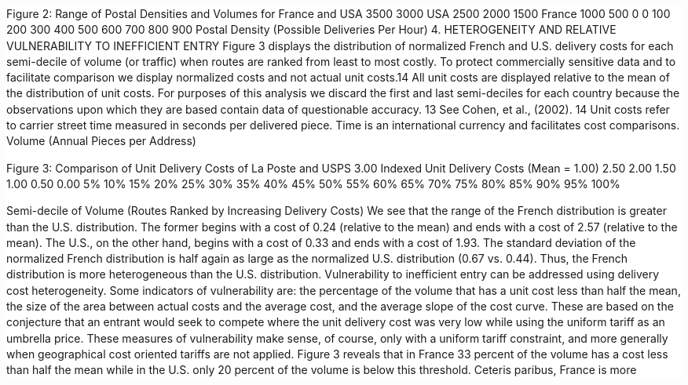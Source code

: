 Figure 2: Range of Postal Densities and Volumes for <geo  id='3017382'>France</geo> and
<geo  id='6252001'>USA</geo>
3500
3000
<geo  id='6252001'>USA</geo> 2500
2000
1500
<geo  id='3017382'>France</geo> 1000
500
0
0 100 200 300 400 500 600 700 800 900
Postal Density (Possible Deliveries Per Hour)
4. HETEROGENEITY AND RELATIVE VULNERABILITY TO INEFFICIENT
ENTRY
Figure 3 displays the distribution of normalized French and <geo  id='6252001'>U.S.</geo>
delivery costs for each semi-decile of volume (or traffic) when
routes are ranked from least to most costly. To protect
commercially sensitive data and to facilitate comparison we display
normalized costs and not actual unit costs.14 All unit costs are
displayed relative to the mean of the distribution of unit costs.
For purposes of this analysis we discard the first and last
semi-deciles for each country because the observations upon which
they are based contain data of questionable accuracy.
13 See Cohen, et al., (2002).
14 Unit costs refer to carrier street time measured in seconds
per delivered piece. Time is an international currency and
facilitates cost comparisons.
Volume (Annual Pieces per Address)


Figure 3: Comparison of Unit Delivery Costs of La Poste and
USPS
3.00
Indexed Unit Delivery Costs (Mean = 1.00)
2.50
2.00
1.50
1.00
0.50
0.00 5% 10% 15% 20% 25% 30% 35% 40% 45% 50% 55% 60% 65% 70% 75%
80% 85% 90% 95% 100%

Semi-decile of Volume (Routes Ranked by Increasing Delivery
Costs)
We see that the range of the French distribution is greater than
the <geo  id='6252001'>U.S.</geo> distribution. The former begins with a cost of 0.24
(relative to the mean) and ends with a cost of 2.57 (relative to
the mean). The <geo  id='6252001'>U.S.</geo>, on the other hand, begins with a cost of 0.33
and ends with a cost of 1.93. The standard deviation of the
normalized French distribution is half again as large as the
normalized <geo  id='6252001'>U.S.</geo> distribution (0.67 vs. 0.44). Thus, the French
distribution is more heterogeneous than the <geo  id='6252001'>U.S.</geo> distribution.
Vulnerability to inefficient entry can be addressed using
delivery cost heterogeneity. Some indicators of vulnerability are:
the percentage of the volume that has a unit cost less than half
the mean, the size of the area between actual costs and the average
cost, and the average slope of the cost curve. These are based on
the conjecture that an entrant would seek to compete where the unit
delivery cost was very low while using the uniform tariff as an
umbrella price. These measures of vulnerability make sense, of
course, only with a uniform tariff constraint, and more generally
when geographical cost oriented tariffs are not applied.
Figure 3 reveals that in <geo  id='3017382'>France</geo> 33 percent of the volume has a
cost less than half the mean while in the <geo  id='6252001'>U.S.</geo> only 20 percent of
the volume is below this threshold. Ceteris paribus, <geo  id='3017382'>France</geo> is more